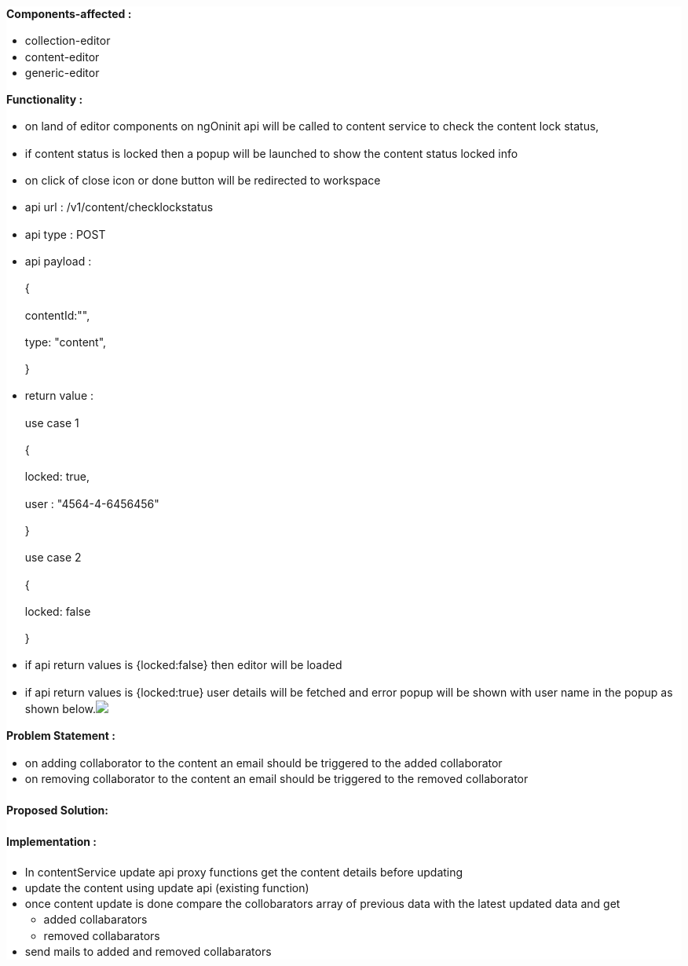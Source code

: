 **Components-affected :**

* collection-editor
* content-editor
* generic-editor

**Functionality :**

* on land of editor components on ngOninit api will be called to content service to check the content lock status,
* if content status is locked then a popup will be launched to show the content status locked info
* on click of close icon or done button will be redirected to workspace
* api url :  /v1/content/checklockstatus
* api type : POST
*   api payload :&#x20;

    {

    &#x20;     contentId:"",

    &#x20;     type: "content",

    &#x20; }
*   return value :&#x20;

    &#x20;  use case 1

    &#x20;  {

    &#x20;      locked: true,

    &#x20;      user : "4564-4-6456456"

    &#x20;  }

    &#x20; use case 2&#x20;

    &#x20;  {

    &#x20;      locked: false

    &#x20;  }
* if api return values is {locked:false} then editor will be loaded
* if  api return values is {locked:true} user details will be fetched and error popup will be shown with user name in the popup as shown below.![](<../../../../../.gitbook/assets/Screen Shot 2018-09-21 at 6.48.52 PM (1).png>)

**Problem Statement :**

* on adding collaborator to the content an email should be triggered to the added collaborator&#x20;
* on removing collaborator to the content an email should be triggered to the removed collaborator

#### Proposed Solution:

#### Implementation :&#x20;

* In contentService update api proxy functions get the content details before updating&#x20;
* update the content using update api (existing function)
* once content update is done compare the collobarators array of previous data with the latest updated data and get&#x20;
  * added collabarators
  * removed collabarators
*   send mails to added and removed collabarators&#x20;
